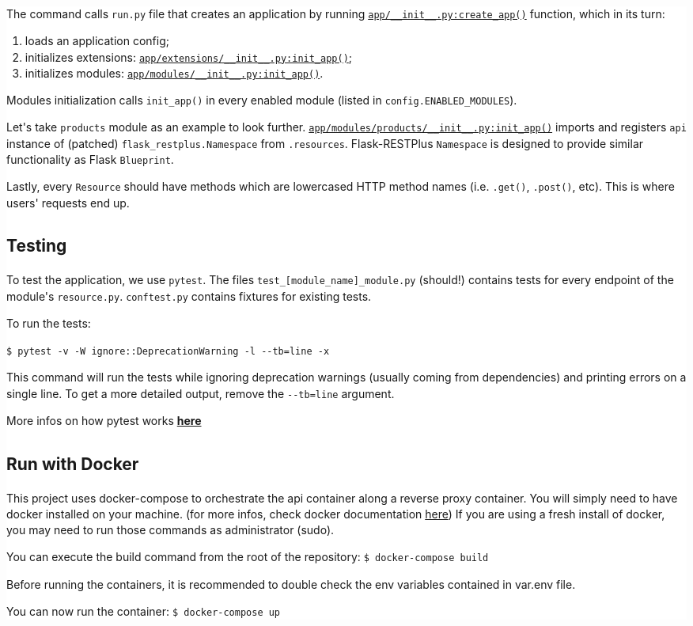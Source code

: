 The command calls `run.py` file that creates an application by running
[`app/__init__.py:create_app()`](app/__init__.py) function, which in its turn:

1. loads an application config;
2. initializes extensions:
   [`app/extensions/__init__.py:init_app()`](app/extensions/__init__.py);
3. initializes modules:
   [`app/modules/__init__.py:init_app()`](app/modules/__init__.py).

Modules initialization calls `init_app()` in every enabled module
(listed in `config.ENABLED_MODULES`).

Let's take `products` module as an example to look further.
[`app/modules/products/__init__.py:init_app()`](app/modules/products/__init__.py)
imports and registers `api` instance of (patched) `flask_restplus.Namespace`
from `.resources`. Flask-RESTPlus `Namespace` is designed to provide similar
functionality as Flask `Blueprint`.

Lastly, every `Resource` should have methods which are lowercased HTTP method
names (i.e. `.get()`, `.post()`, etc). This is where users' requests end up.


Testing
-------

To test the application, we use `pytest`.
The files `test_[module_name]_module.py` (should!) contains tests for every endpoint of the module's `resource.py`.
`conftest.py` contains fixtures for existing tests.

To run the tests:

`$ pytest -v -W ignore::DeprecationWarning -l --tb=line -x`

This command will run the tests while ignoring deprecation warnings (usually coming from dependencies) and printing errors on a single line.
To get a more detailed output, remove the `--tb=line` argument.

More infos on how pytest works [**here**](https://docs.pytest.org/en/latest/)


Run with Docker
---------------

This project uses docker-compose to orchestrate the api container along a reverse proxy container.
You will simply need to have docker installed on your machine. (for more infos, check docker documentation [here](https://docs.docker.com/))
If you are using a fresh install of docker, you may need to run those commands as administrator (sudo).

You can execute the build command from the root of the repository:
`$ docker-compose build`

Before running the containers, it is recommended to double check the env variables contained in var.env file.

You can now run the container:
``$ docker-compose up``
